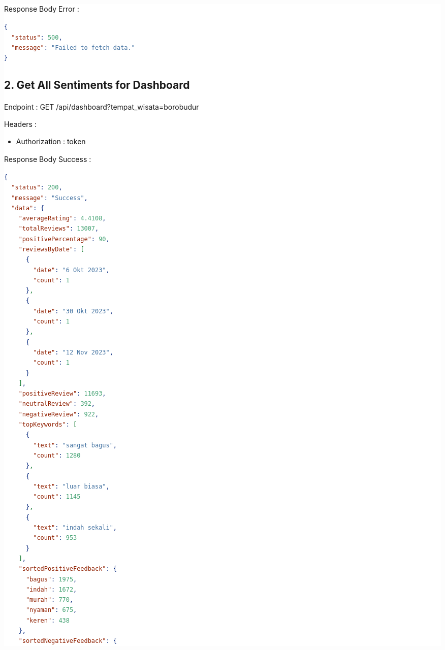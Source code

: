 Response Body Error :

```json
{
  "status": 500,
  "message": "Failed to fetch data."
}
```

## 2. Get All Sentiments for Dashboard

Endpoint : GET /api/dashboard?tempat_wisata=borobudur

Headers :

- Authorization : token

Response Body Success :

```json
{
  "status": 200,
  "message": "Success",
  "data": {
    "averageRating": 4.4108,
    "totalReviews": 13007,
    "positivePercentage": 90,
    "reviewsByDate": [
      {
        "date": "6 Okt 2023",
        "count": 1
      },
      {
        "date": "30 Okt 2023",
        "count": 1
      },
      {
        "date": "12 Nov 2023",
        "count": 1
      }
    ],
    "positiveReview": 11693,
    "neutralReview": 392,
    "negativeReview": 922,
    "topKeywords": [
      {
        "text": "sangat bagus",
        "count": 1280
      },
      {
        "text": "luar biasa",
        "count": 1145
      },
      {
        "text": "indah sekali",
        "count": 953
      }
    ],
    "sortedPositiveFeedback": {
      "bagus": 1975,
      "indah": 1672,
      "murah": 770,
      "nyaman": 675,
      "keren": 438
    },
    "sortedNegativeFeedback": {
```